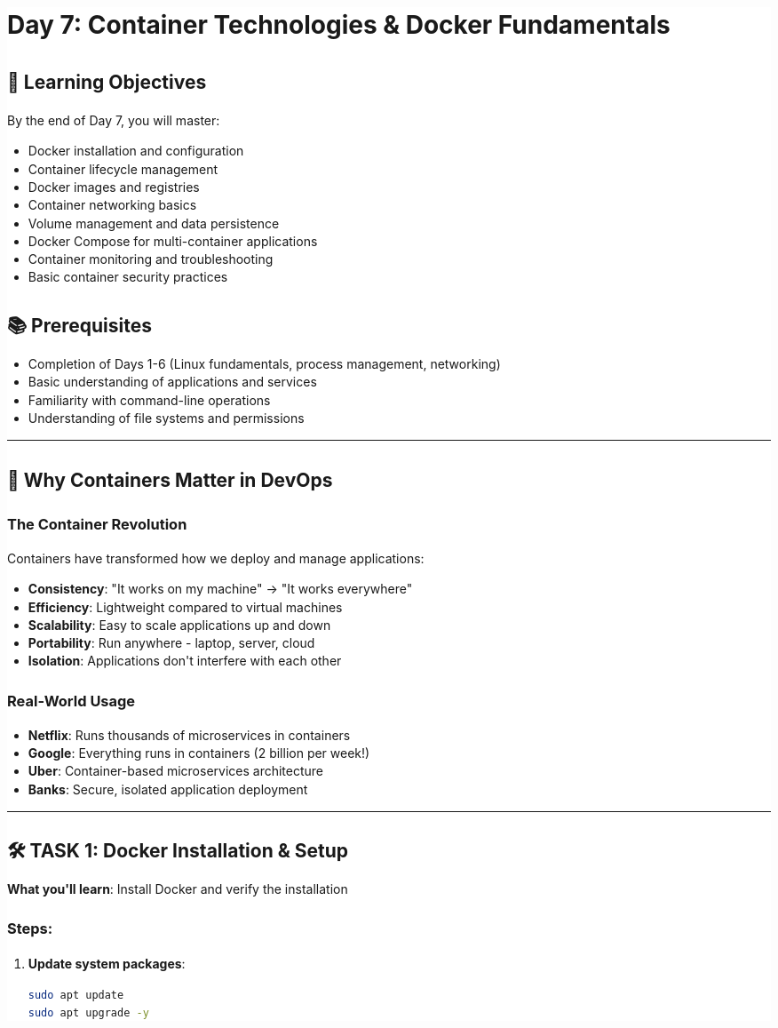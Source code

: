 # Day 7: Container Technologies & Docker Fundamentals

## 🎯 Learning Objectives
By the end of Day 7, you will master:
- Docker installation and configuration
- Container lifecycle management
- Docker images and registries
- Container networking basics
- Volume management and data persistence
- Docker Compose for multi-container applications
- Container monitoring and troubleshooting
- Basic container security practices

## 📚 Prerequisites
- Completion of Days 1-6 (Linux fundamentals, process management, networking)
- Basic understanding of applications and services
- Familiarity with command-line operations
- Understanding of file systems and permissions

---

## 🐳 Why Containers Matter in DevOps

### **The Container Revolution**
Containers have transformed how we deploy and manage applications:
- **Consistency**: "It works on my machine" → "It works everywhere"
- **Efficiency**: Lightweight compared to virtual machines
- **Scalability**: Easy to scale applications up and down
- **Portability**: Run anywhere - laptop, server, cloud
- **Isolation**: Applications don't interfere with each other

### **Real-World Usage**
- **Netflix**: Runs thousands of microservices in containers
- **Google**: Everything runs in containers (2 billion per week!)
- **Uber**: Container-based microservices architecture
- **Banks**: Secure, isolated application deployment

---

## 🛠️ TASK 1: Docker Installation & Setup
**What you'll learn**: Install Docker and verify the installation

### **Steps**:
1. **Update system packages**:
   ```bash
   sudo apt update
   sudo apt upgrade -y
   ```